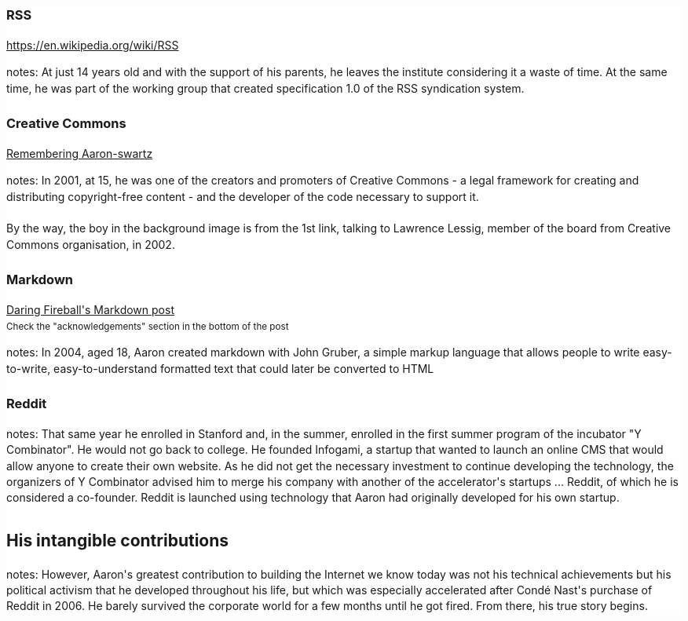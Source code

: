 ### RSS




<footer>
	<a href="https://en.wikipedia.org/wiki/RSS">https://en.wikipedia.org/wiki/RSS</a>
</footer>

notes: At just 14 years old and with the support of his parents, he leaves the institute considering it a waste of time. At the same time, he was part of the working group that created specification 1.0 of the RSS syndication system.

### Creative Commons




<footer>
	<a href="https://creativecommons.org/2013/01/12/remembering-aaron-swartz">Remembering Aaron-swartz</a>
</footer>

notes: In 2001, at 15, he was one of the creators and promoters of Creative Commons - a legal framework for creating and distributing copyright-free content - and the developer of the code necessary to support it. <br /><br />
By the way, the boy in the background image is from the 1st link, talking to Lawrence Lessig, member of the board from Creative Commons organisation, in 2002.

### Markdown




<footer>
	<a href="https://daringfireball.net/projects/markdown">Daring Fireball's Markdown post</a>
	<br/>
	<small>Check the "acknowledgements" section in the bottom of the post</small>
</footer>

notes: In 2004, aged 18, Aaron created markdown with John Gruber, a simple markup language that allows people to write easy-to-write, easy-to-understand formatted text that could later be converted to HTML

### Reddit

notes: That same year he enrolled in Stanford and, in the summer, enrolled in the first summer program of the incubator "Y Combinator". He would not go back to college. He founded Infogami, a startup that wanted to launch an online CMS that would allow anyone to create their own website. As he did not get the necessary investment to continue developing the technology, the organizers of Y Combinator advised him to merge his company with another of the accelerator's startups ... Reddit, of which he is considered a co-founder. Reddit is launched using technology that Aaron had originally developed for his own startup.

## His intangible contributions

notes: However, Aaron's greatest contribution to building the Internet we know today was not his technical achievements but his political activism that he developed throughout his life, but which was especially accelerated after Condé Nast's purchase of Reddit in 2006. He barely survived the corporate world for a few months until he got fired. From there, his true story begins.
